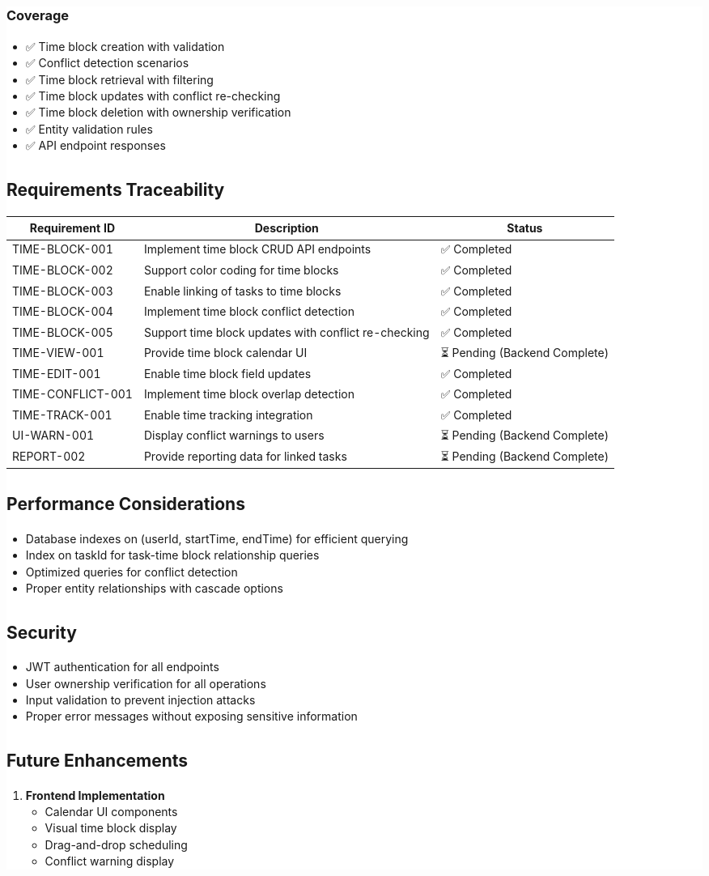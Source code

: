 ### Coverage
- ✅ Time block creation with validation
- ✅ Conflict detection scenarios
- ✅ Time block retrieval with filtering
- ✅ Time block updates with conflict re-checking
- ✅ Time block deletion with ownership verification
- ✅ Entity validation rules
- ✅ API endpoint responses

## Requirements Traceability

| Requirement ID | Description | Status |
|----------------|-------------|--------|
| TIME-BLOCK-001 | Implement time block CRUD API endpoints | ✅ Completed |
| TIME-BLOCK-002 | Support color coding for time blocks | ✅ Completed |
| TIME-BLOCK-003 | Enable linking of tasks to time blocks | ✅ Completed |
| TIME-BLOCK-004 | Implement time block conflict detection | ✅ Completed |
| TIME-BLOCK-005 | Support time block updates with conflict re-checking | ✅ Completed |
| TIME-VIEW-001 | Provide time block calendar UI | ⏳ Pending (Backend Complete) |
| TIME-EDIT-001 | Enable time block field updates | ✅ Completed |
| TIME-CONFLICT-001 | Implement time block overlap detection | ✅ Completed |
| TIME-TRACK-001 | Enable time tracking integration | ✅ Completed |
| UI-WARN-001 | Display conflict warnings to users | ⏳ Pending (Backend Complete) |
| REPORT-002 | Provide reporting data for linked tasks | ⏳ Pending (Backend Complete) |

## Performance Considerations

- Database indexes on (userId, startTime, endTime) for efficient querying
- Index on taskId for task-time block relationship queries
- Optimized queries for conflict detection
- Proper entity relationships with cascade options

## Security

- JWT authentication for all endpoints
- User ownership verification for all operations
- Input validation to prevent injection attacks
- Proper error messages without exposing sensitive information

## Future Enhancements

1. **Frontend Implementation**
   - Calendar UI components
   - Visual time block display
   - Drag-and-drop scheduling
   - Conflict warning display
